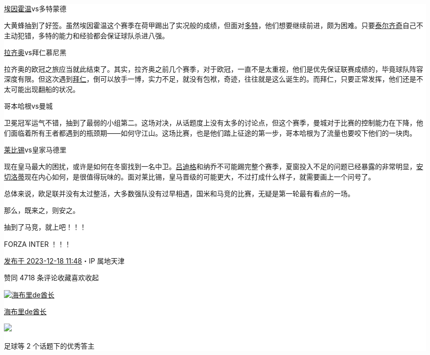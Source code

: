 [埃因霍温](https://www.zhihu.com/search?q=%E5%9F%83%E5%9B%A0%E9%9C%8D%E6%B8%A9&search%5Fsource=Entity&hybrid%5Fsearch%5Fsource=Entity&hybrid%5Fsearch%5Fextra=%7B%22sourceType%22%3A%22answer%22%2C%22sourceId%22%3A3330261896%7D)vs多特蒙德

大黄蜂抽到了好签。虽然埃因霍温这个赛季在荷甲踢出了实况般的成绩，但面对[多特](https://www.zhihu.com/search?q=%E5%A4%9A%E7%89%B9&search%5Fsource=Entity&hybrid%5Fsearch%5Fsource=Entity&hybrid%5Fsearch%5Fextra=%7B%22sourceType%22%3A%22answer%22%2C%22sourceId%22%3A3330261896%7D)，他们想要继续前进，颇为困难。只要[泰尔齐奇](https://www.zhihu.com/search?q=%E6%B3%B0%E5%B0%94%E9%BD%90%E5%A5%87&search%5Fsource=Entity&hybrid%5Fsearch%5Fsource=Entity&hybrid%5Fsearch%5Fextra=%7B%22sourceType%22%3A%22answer%22%2C%22sourceId%22%3A3330261896%7D)自己不主动犯错，多特的能力和经验都会保证球队杀进八强。

[拉齐奥](https://www.zhihu.com/search?q=%E6%8B%89%E9%BD%90%E5%A5%A5&search%5Fsource=Entity&hybrid%5Fsearch%5Fsource=Entity&hybrid%5Fsearch%5Fextra=%7B%22sourceType%22%3A%22answer%22%2C%22sourceId%22%3A3330261896%7D)vs拜仁慕尼黑

拉齐奥的欧冠之旅应当就此结束了。其实，拉齐奥之前几个赛季，对于欧冠，一直不是太重视，他们是优先保证联赛成绩的，毕竟球队阵容深度有限。但这次遇到[拜仁](https://www.zhihu.com/search?q=%E6%8B%9C%E4%BB%81&search%5Fsource=Entity&hybrid%5Fsearch%5Fsource=Entity&hybrid%5Fsearch%5Fextra=%7B%22sourceType%22%3A%22answer%22%2C%22sourceId%22%3A3330261896%7D)，倒可以放手一博，实力不足，就没有包袱，奇迹，往往就是这么诞生的。而拜仁，只要正常发挥，他们还是不太可能出现翻船的状况。

哥本哈根vs曼城

卫冕冠军运气不错，抽到了最弱的小组第二。这场对决，从话题度上没有太多的讨论点，但这个赛季，曼城对于比赛的控制能力在下降，他们面临着所有王者都遇到的瓶颈期——如何守江山。这场比赛，也是他们踏上征途的第一步，哥本哈根为了流量也要咬下他们的一块肉。

[莱比锡](https://www.zhihu.com/search?q=%E8%8E%B1%E6%AF%94%E9%94%A1&search%5Fsource=Entity&hybrid%5Fsearch%5Fsource=Entity&hybrid%5Fsearch%5Fextra=%7B%22sourceType%22%3A%22answer%22%2C%22sourceId%22%3A3330261896%7D)vs皇家马德里

现在皇马最大的困扰，或许是如何在冬窗找到一名中卫。[吕迪格](https://www.zhihu.com/search?q=%E5%90%95%E8%BF%AA%E6%A0%BC&search%5Fsource=Entity&hybrid%5Fsearch%5Fsource=Entity&hybrid%5Fsearch%5Fextra=%7B%22sourceType%22%3A%22answer%22%2C%22sourceId%22%3A3330261896%7D)和纳乔不可能踢完整个赛季，夏窗投入不足的问题已经暴露的非常明显，[安切洛蒂](https://www.zhihu.com/search?q=%E5%AE%89%E5%88%87%E6%B4%9B%E8%92%82&search%5Fsource=Entity&hybrid%5Fsearch%5Fsource=Entity&hybrid%5Fsearch%5Fextra=%7B%22sourceType%22%3A%22answer%22%2C%22sourceId%22%3A3330261896%7D)现在内心如何，是很值得玩味的。面对莱比锡，皇马晋级的可能更大，不过打成什么样子，就需要画上一个问号了。

总体来说，欧足联并没有太过整活，大多数强队没有过早相遇，国米和马竞的比赛，无疑是第一轮最有看点的一场。

那么，既来之，则安之。

抽到了马竞，就上吧！！！

FORZA INTER ！！！

[发布于 2023-12-18 11:48](https://www.zhihu.com/question/635457538/answer/3330261896)・IP 属地天津

​赞同 47​​18 条评论​收藏​喜欢收起​

[![海布里de酋长](https://proxy-prod.omnivore-image-cache.app/0x0,swrp8OcUEVhy5FGq-ewt11nv3ImMLiMKem1NYbjyxwJM/https://picx.zhimg.com/v2-fa8237c3a9d604638f58e0280b69793a_l.jpg?source=1def8aca)](https://www.zhihu.com/people/fan-yue-chao-56)

[海布里de酋长](https://www.zhihu.com/people/fan-yue-chao-56)

[​](https://www.zhihu.com/question/48509984)​![](https://proxy-prod.omnivore-image-cache.app/0x0,sEQaOWrSM4sYxMszrQ6lhsM51WgM5AvlqxCkeG6GJZz4/https://pic1.zhimg.com/v2-4812630bc27d642f7cafcd6cdeca3d7a.jpg?source=88ceefae)

足球等 2 个话题下的优秀答主
